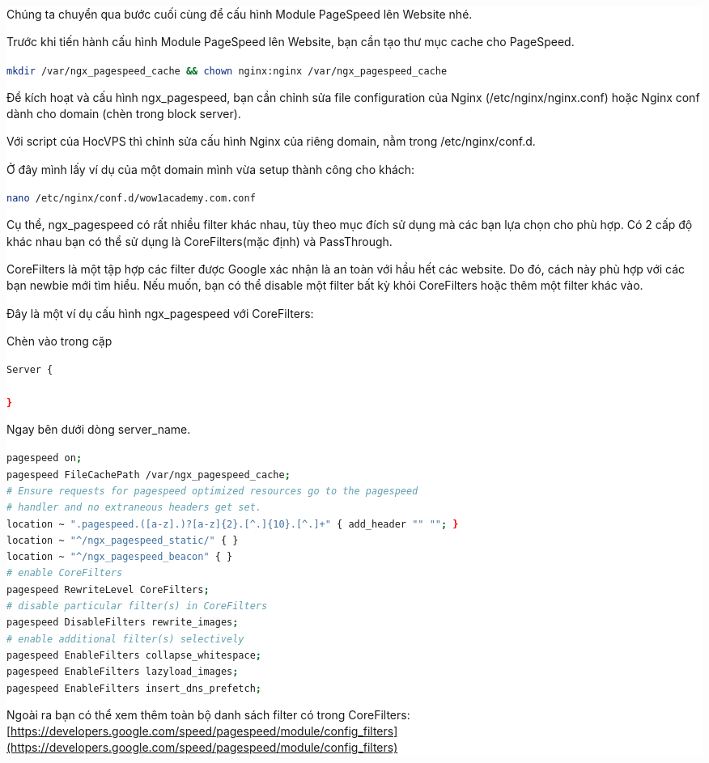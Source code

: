 Chúng ta chuyển qua bước cuối cùng để cấu hình Module PageSpeed lên Website nhé.

Trước khi tiến hành cấu hình Module PageSpeed lên Website, bạn cần tạo thư mục cache cho PageSpeed.

```bash
mkdir /var/ngx_pagespeed_cache && chown nginx:nginx /var/ngx_pagespeed_cache
```

Để kích hoạt và cấu hình ngx_pagespeed, bạn cần chỉnh sửa file configuration của Nginx (/etc/nginx/nginx.conf) hoặc Nginx conf dành cho domain (chèn trong block server).

Với script của HocVPS thì chỉnh sửa cấu hình Nginx của riêng domain, nằm trong /etc/nginx/conf.d.

Ở đây mình lấy ví dụ của một domain mình vừa setup thành công cho khách:

```bash
nano /etc/nginx/conf.d/wow1academy.com.conf
```

Cụ thể, ngx_pagespeed có rất nhiều filter khác nhau, tùy theo mục đích sử dụng mà các bạn lựa chọn cho phù hợp. Có 2 cấp độ khác nhau bạn có thể sử dụng là CoreFilters(mặc định) và PassThrough.

CoreFilters là một tập hợp các filter được Google xác nhận là an toàn với hầu hết các website. Do đó, cách này phù hợp với các bạn newbie mới tìm hiểu. Nếu muốn, bạn có thể disable một filter bất kỳ khỏi CoreFilters hoặc thêm một filter khác vào.

Đây là một ví dụ cấu hình ngx_pagespeed với CoreFilters:

Chèn vào trong cặp

```bash
Server {

}
```

Ngay bên dưới dòng server_name.

```bash
pagespeed on;
pagespeed FileCachePath /var/ngx_pagespeed_cache;
# Ensure requests for pagespeed optimized resources go to the pagespeed
# handler and no extraneous headers get set.
location ~ ".pagespeed.([a-z].)?[a-z]{2}.[^.]{10}.[^.]+" { add_header "" ""; }
location ~ "^/ngx_pagespeed_static/" { }
location ~ "^/ngx_pagespeed_beacon" { }
# enable CoreFilters
pagespeed RewriteLevel CoreFilters;
# disable particular filter(s) in CoreFilters
pagespeed DisableFilters rewrite_images;
# enable additional filter(s) selectively
pagespeed EnableFilters collapse_whitespace;
pagespeed EnableFilters lazyload_images;
pagespeed EnableFilters insert_dns_prefetch;
```

Ngoài ra bạn có thể xem thêm toàn bộ danh sách filter có trong CoreFilters: [https://developers.google.com/speed/pagespeed/module/config_filters](https://developers.google.com/speed/pagespeed/module/config_filters)
